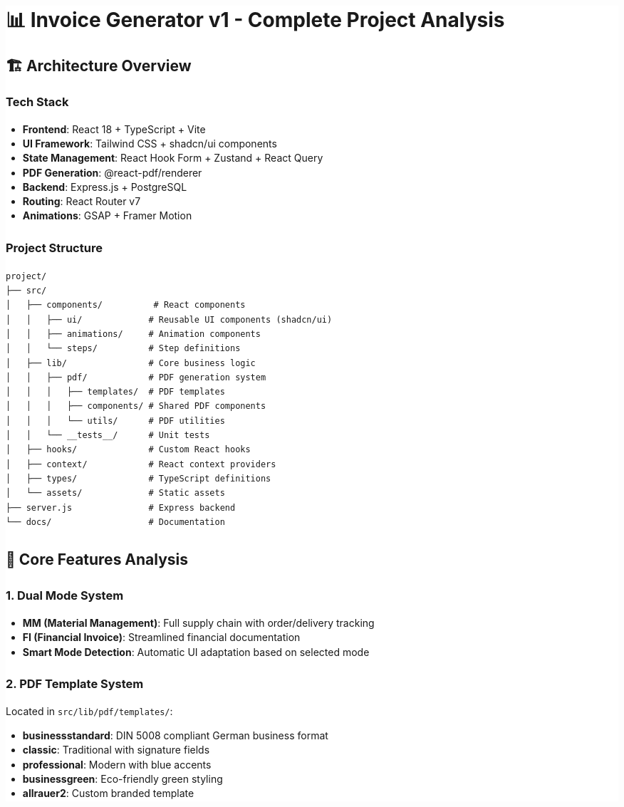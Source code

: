 # 📊 Invoice Generator v1 - Complete Project Analysis

## 🏗️ Architecture Overview

### **Tech Stack**
- **Frontend**: React 18 + TypeScript + Vite
- **UI Framework**: Tailwind CSS + shadcn/ui components
- **State Management**: React Hook Form + Zustand + React Query
- **PDF Generation**: @react-pdf/renderer
- **Backend**: Express.js + PostgreSQL
- **Routing**: React Router v7
- **Animations**: GSAP + Framer Motion

### **Project Structure**
```
project/
├── src/
│   ├── components/          # React components
│   │   ├── ui/             # Reusable UI components (shadcn/ui)
│   │   ├── animations/     # Animation components
│   │   └── steps/          # Step definitions
│   ├── lib/                # Core business logic
│   │   ├── pdf/            # PDF generation system
│   │   │   ├── templates/  # PDF templates
│   │   │   ├── components/ # Shared PDF components
│   │   │   └── utils/      # PDF utilities
│   │   └── __tests__/      # Unit tests
│   ├── hooks/              # Custom React hooks
│   ├── context/            # React context providers
│   ├── types/              # TypeScript definitions
│   └── assets/             # Static assets
├── server.js               # Express backend
└── docs/                   # Documentation
```

## 🎯 Core Features Analysis

### **1. Dual Mode System**
- **MM (Material Management)**: Full supply chain with order/delivery tracking
- **FI (Financial Invoice)**: Streamlined financial documentation
- **Smart Mode Detection**: Automatic UI adaptation based on selected mode

### **2. PDF Template System**
Located in `src/lib/pdf/templates/`:
- **businessstandard**: DIN 5008 compliant German business format
- **classic**: Traditional with signature fields
- **professional**: Modern with blue accents  
- **businessgreen**: Eco-friendly green styling
- **allrauer2**: Custom branded template
